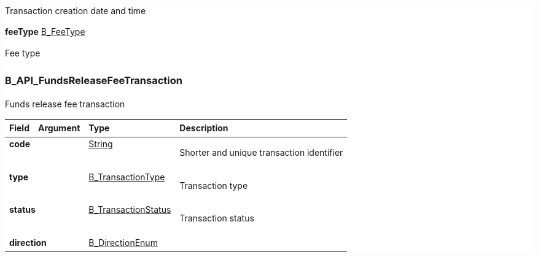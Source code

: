 Transaction creation date and time

</td>
</tr>
<tr>
<td colspan="2" valign="top"><strong>feeType</strong></td>
<td valign="top"><a href="#b_feetype">B_FeeType</a></td>
<td>

Fee type

</td>
</tr>
</tbody>
</table>

### B_API_FundsReleaseFeeTransaction

Funds release fee transaction

<table>
<thead>
<tr>
<th align="left">Field</th>
<th align="right">Argument</th>
<th align="left">Type</th>
<th align="left">Description</th>
</tr>
</thead>
<tbody>
<tr>
<td colspan="2" valign="top"><strong>code</strong></td>
<td valign="top"><a href="#string">String</a></td>
<td>

Shorter and unique transaction identifier

</td>
</tr>
<tr>
<td colspan="2" valign="top"><strong>type</strong></td>
<td valign="top"><a href="#b_transactiontype">B_TransactionType</a></td>
<td>

Transaction type

</td>
</tr>
<tr>
<td colspan="2" valign="top"><strong>status</strong></td>
<td valign="top"><a href="#b_transactionstatus">B_TransactionStatus</a></td>
<td>

Transaction status

</td>
</tr>
<tr>
<td colspan="2" valign="top"><strong>direction</strong></td>
<td valign="top"><a href="#b_directionenum">B_DirectionEnum</a></td>
<td>
